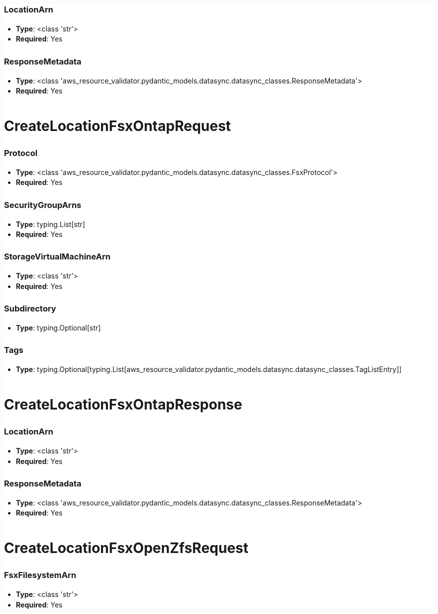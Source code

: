 ### LocationArn
- **Type**: <class 'str'>
- **Required**: Yes

### ResponseMetadata
- **Type**: <class 'aws_resource_validator.pydantic_models.datasync.datasync_classes.ResponseMetadata'>
- **Required**: Yes


# CreateLocationFsxOntapRequest

### Protocol
- **Type**: <class 'aws_resource_validator.pydantic_models.datasync.datasync_classes.FsxProtocol'>
- **Required**: Yes

### SecurityGroupArns
- **Type**: typing.List[str]
- **Required**: Yes

### StorageVirtualMachineArn
- **Type**: <class 'str'>
- **Required**: Yes

### Subdirectory
- **Type**: typing.Optional[str]

### Tags
- **Type**: typing.Optional[typing.List[aws_resource_validator.pydantic_models.datasync.datasync_classes.TagListEntry]]


# CreateLocationFsxOntapResponse

### LocationArn
- **Type**: <class 'str'>
- **Required**: Yes

### ResponseMetadata
- **Type**: <class 'aws_resource_validator.pydantic_models.datasync.datasync_classes.ResponseMetadata'>
- **Required**: Yes


# CreateLocationFsxOpenZfsRequest

### FsxFilesystemArn
- **Type**: <class 'str'>
- **Required**: Yes
